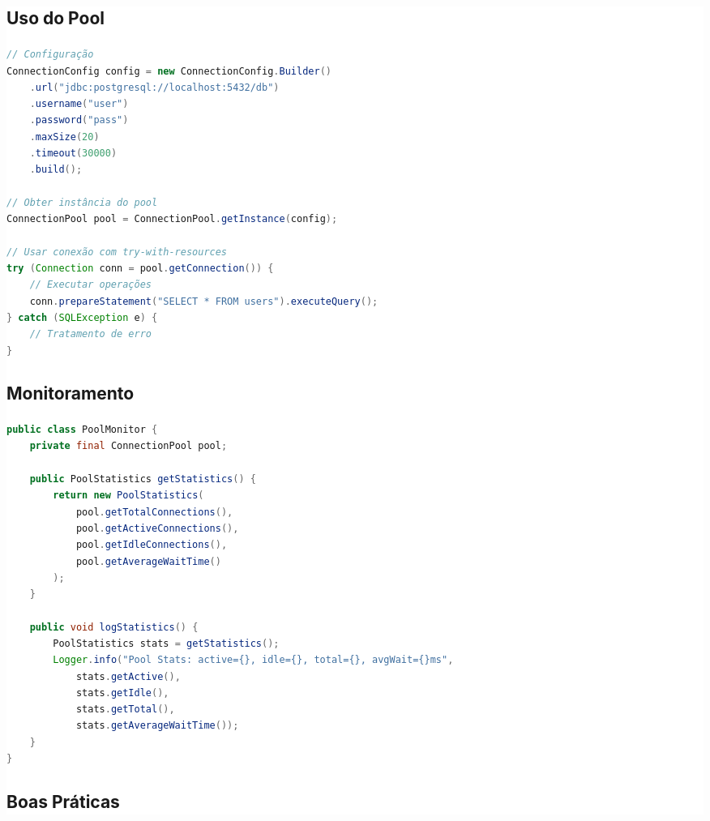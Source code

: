 ## Uso do Pool

```java
// Configuração
ConnectionConfig config = new ConnectionConfig.Builder()
    .url("jdbc:postgresql://localhost:5432/db")
    .username("user")
    .password("pass")
    .maxSize(20)
    .timeout(30000)
    .build();

// Obter instância do pool
ConnectionPool pool = ConnectionPool.getInstance(config);

// Usar conexão com try-with-resources
try (Connection conn = pool.getConnection()) {
    // Executar operações
    conn.prepareStatement("SELECT * FROM users").executeQuery();
} catch (SQLException e) {
    // Tratamento de erro
}
```

## Monitoramento

```java
public class PoolMonitor {
    private final ConnectionPool pool;
    
    public PoolStatistics getStatistics() {
        return new PoolStatistics(
            pool.getTotalConnections(),
            pool.getActiveConnections(),
            pool.getIdleConnections(),
            pool.getAverageWaitTime()
        );
    }
    
    public void logStatistics() {
        PoolStatistics stats = getStatistics();
        Logger.info("Pool Stats: active={}, idle={}, total={}, avgWait={}ms",
            stats.getActive(),
            stats.getIdle(),
            stats.getTotal(),
            stats.getAverageWaitTime());
    }
}
```

## Boas Práticas
